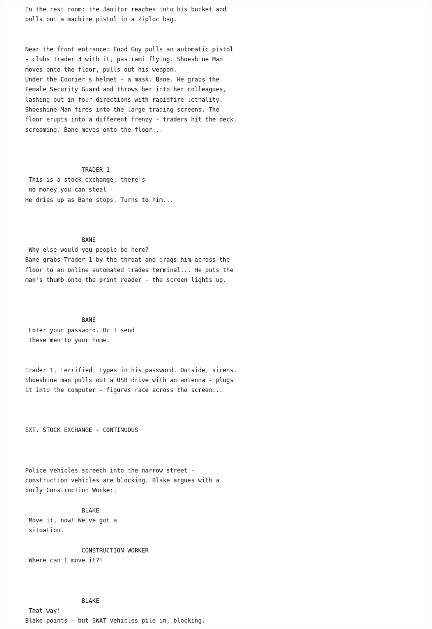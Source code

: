                          
          In the rest room: the Janitor reaches into his bucket and
          pulls out a machine pistol in a Ziploc bag.

                         
          Near the front entrance: Food Guy pulls an automatic pistol
          - clubs Trader 3 with it, pastrami flying. Shoeshine Man
          moves onto the floor, pulls out his weapon.
          Under the Courier's helmet - a mask. Bane. He grabs the
          Female Security Guard and throws her into her colleagues,
          lashing out in four directions with rapidfire lethality.
          Shoeshine Man fires into the large trading screens. The
          floor erupts into a different frenzy - traders hit the deck,
          screaming. Bane moves onto the floor...

                         

                          TRADER 1
           This is a stock exchange, there's
           no money you can steal -
          He dries up as Bane stops. Turns to him...

                         

                          BANE
           Why else would you people be here?
          Bane grabs Trader 1 by the throat and drags him across the
          floor to an online automated trades terminal... He puts the
          man's thumb onto the print reader - the screen lights up.

                         

                          BANE
           Enter your password. Or I send
           these men to your home.

                         
          Trader 1, terrified, types in his password. Outside, sirens.
          Shoeshine man pulls out a USB drive with an antenna - plugs
          it into the computer - figures race across the screen...

                         

          EXT. STOCK EXCHANGE - CONTINUOUS


                         
          Police vehicles screech into the narrow street -
          construction vehicles are blocking. Blake argues with a
          burly Construction Worker.

                          BLAKE
           Move it, now! We've got a
           situation.

                          CONSTRUCTION WORKER
           Where can I move it?!

                         

                          BLAKE
           That way!
          Blake points - but SWAT vehicles pile in, blocking.

